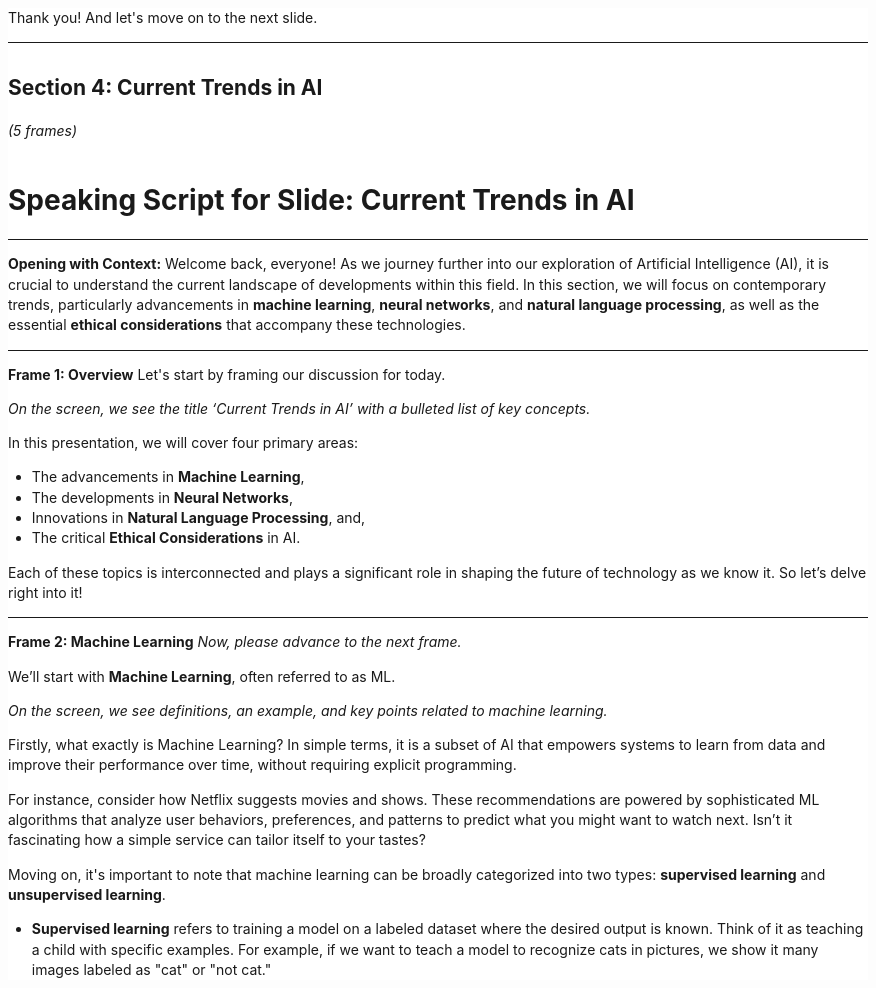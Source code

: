 Thank you! And let's move on to the next slide.

---

## Section 4: Current Trends in AI
*(5 frames)*

# Speaking Script for Slide: Current Trends in AI

---

**Opening with Context:**
Welcome back, everyone! As we journey further into our exploration of Artificial Intelligence (AI), it is crucial to understand the current landscape of developments within this field. In this section, we will focus on contemporary trends, particularly advancements in **machine learning**, **neural networks**, and **natural language processing**, as well as the essential **ethical considerations** that accompany these technologies.

---

**Frame 1: Overview**
Let's start by framing our discussion for today. 

*On the screen, we see the title ‘Current Trends in AI’ with a bulleted list of key concepts.*

In this presentation, we will cover four primary areas:
- The advancements in **Machine Learning**,
- The developments in **Neural Networks**,
- Innovations in **Natural Language Processing**, and,
- The critical **Ethical Considerations** in AI.

Each of these topics is interconnected and plays a significant role in shaping the future of technology as we know it. So let’s delve right into it! 

---

**Frame 2: Machine Learning**
*Now, please advance to the next frame.*

We’ll start with **Machine Learning**, often referred to as ML. 

*On the screen, we see definitions, an example, and key points related to machine learning.*

Firstly, what exactly is Machine Learning? In simple terms, it is a subset of AI that empowers systems to learn from data and improve their performance over time, without requiring explicit programming. 

For instance, consider how Netflix suggests movies and shows. These recommendations are powered by sophisticated ML algorithms that analyze user behaviors, preferences, and patterns to predict what you might want to watch next. Isn’t it fascinating how a simple service can tailor itself to your tastes?

Moving on, it's important to note that machine learning can be broadly categorized into two types: **supervised learning** and **unsupervised learning**. 

- **Supervised learning** refers to training a model on a labeled dataset where the desired output is known. Think of it as teaching a child with specific examples. For example, if we want to teach a model to recognize cats in pictures, we show it many images labeled as "cat" or "not cat."
  